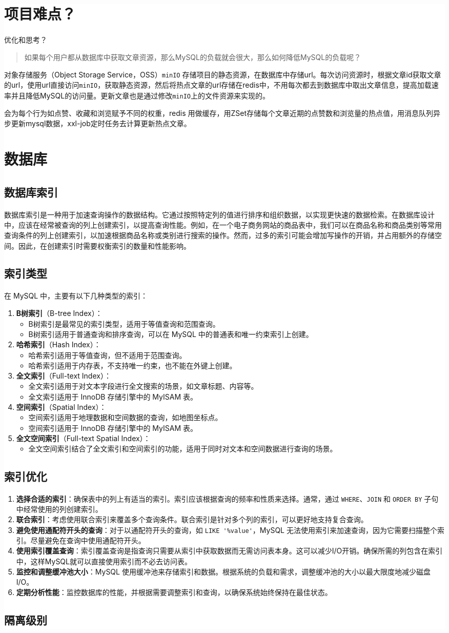# 项目难点？

优化和思考？

> 如果每个用户都从数据库中获取文章资源，那么MySQL的负载就会很大，那么如何降低MySQL的负载呢？

对象存储服务（Object Storage Service，OSS）`minIO` 存储项目的静态资源，在数据库中存储url。每次访问资源时，根据文章id获取文章的url，使用url直接访问`minIO`，获取静态资源，然后将热点文章的url存储在redis中，不用每次都去到数据库中取出文章信息，提高加载速率并且降低MySQL的访问量。更新文章也是通过修改`minIO`上的文件资源来实现的。

会为每个行为如点赞、收藏和浏览赋予不同的权重，redis 用做缓存，用ZSet存储每个文章近期的点赞数和浏览量的热点值，用消息队列异步更新mysql数据，xxl-job定时任务去计算更新热点文章。



# 数据库

## 数据库索引

数据库索引是一种用于加速查询操作的数据结构。它通过按照特定列的值进行排序和组织数据，以实现更快速的数据检索。在数据库设计中，应该在经常被查询的列上创建索引，以提高查询性能。例如，在一个电子商务网站的商品表中，我们可以在商品名称和商品类别等常用查询条件的列上创建索引，以加速根据商品名称或类别进行搜索的操作。然而，过多的索引可能会增加写操作的开销，并占用额外的存储空间。因此，在创建索引时需要权衡索引的数量和性能影响。

## 索引类型


在 MySQL 中，主要有以下几种类型的索引：

1. **B树索引**（B-tree Index）：
   - B树索引是最常见的索引类型，适用于等值查询和范围查询。
   - B树索引适用于普通查询和排序查询，可以在 MySQL 中的普通表和唯一约束索引上创建。
2. **哈希索引**（Hash Index）：
   - 哈希索引适用于等值查询，但不适用于范围查询。
   - 哈希索引适用于内存表，不支持唯一约束，也不能在外键上创建。
3. **全文索引**（Full-text Index）：
   - 全文索引适用于对文本字段进行全文搜索的场景，如文章标题、内容等。
   - 全文索引适用于 InnoDB 存储引擎中的 MyISAM 表。
4. **空间索引**（Spatial Index）：
   - 空间索引适用于地理数据和空间数据的查询，如地图坐标点。
   - 空间索引适用于 InnoDB 存储引擎中的 MyISAM 表。
5. **全文空间索引**（Full-text Spatial Index）：
   - 全文空间索引结合了全文索引和空间索引的功能，适用于同时对文本和空间数据进行查询的场景。

## 索引优化

1. **选择合适的索引**：确保表中的列上有适当的索引。索引应该根据查询的频率和性质来选择。通常，通过 `WHERE`、`JOIN` 和 `ORDER BY` 子句中经常使用的列创建索引。
2. **联合索引**：考虑使用联合索引来覆盖多个查询条件。联合索引是针对多个列的索引，可以更好地支持复合查询。
3. **避免使用通配符开头的查询**：对于以通配符开头的查询，如 `LIKE '%value'`，MySQL 无法使用索引来加速查询，因为它需要扫描整个索引。尽量避免在查询中使用通配符开头。
4. **使用索引覆盖查询**：索引覆盖查询是指查询只需要从索引中获取数据而无需访问表本身。这可以减少I/O开销。确保所需的列包含在索引中，这样MySQL就可以直接使用索引而不必去访问表。
5. **监控和调整缓冲池大小**：MySQL 使用缓冲池来存储索引和数据。根据系统的负载和需求，调整缓冲池的大小以最大限度地减少磁盘 I/O。
6. **定期分析性能**：监控数据库的性能，并根据需要调整索引和查询，以确保系统始终保持在最佳状态。

## 隔离级别
